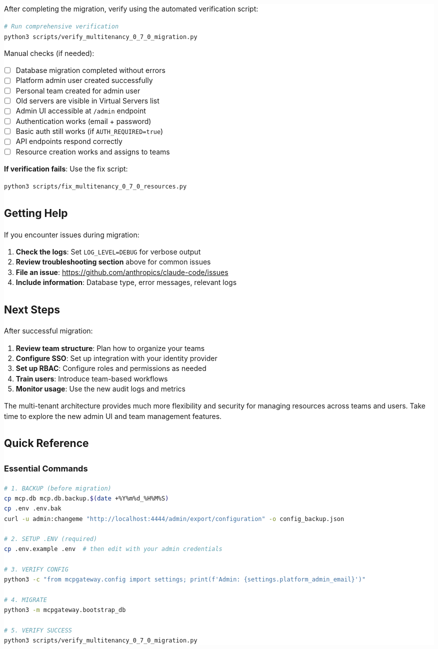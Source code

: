 After completing the migration, verify using the automated verification script:

```bash
# Run comprehensive verification
python3 scripts/verify_multitenancy_0_7_0_migration.py
```

Manual checks (if needed):
- [ ] Database migration completed without errors
- [ ] Platform admin user created successfully
- [ ] Personal team created for admin user
- [ ] Old servers are visible in Virtual Servers list
- [ ] Admin UI accessible at `/admin` endpoint
- [ ] Authentication works (email + password)
- [ ] Basic auth still works (if `AUTH_REQUIRED=true`)
- [ ] API endpoints respond correctly
- [ ] Resource creation works and assigns to teams

**If verification fails**: Use the fix script:
```bash
python3 scripts/fix_multitenancy_0_7_0_resources.py
```

## Getting Help

If you encounter issues during migration:

1. **Check the logs**: Set `LOG_LEVEL=DEBUG` for verbose output
2. **Review troubleshooting section** above for common issues
3. **File an issue**: https://github.com/anthropics/claude-code/issues
4. **Include information**: Database type, error messages, relevant logs

## Next Steps

After successful migration:

1. **Review team structure**: Plan how to organize your teams
2. **Configure SSO**: Set up integration with your identity provider
3. **Set up RBAC**: Configure roles and permissions as needed
4. **Train users**: Introduce team-based workflows
5. **Monitor usage**: Use the new audit logs and metrics

The multi-tenant architecture provides much more flexibility and security for managing resources across teams and users. Take time to explore the new admin UI and team management features.

## Quick Reference

### Essential Commands
```bash
# 1. BACKUP (before migration)
cp mcp.db mcp.db.backup.$(date +%Y%m%d_%H%M%S)
cp .env .env.bak
curl -u admin:changeme "http://localhost:4444/admin/export/configuration" -o config_backup.json

# 2. SETUP .ENV (required)
cp .env.example .env  # then edit with your admin credentials

# 3. VERIFY CONFIG
python3 -c "from mcpgateway.config import settings; print(f'Admin: {settings.platform_admin_email}')"

# 4. MIGRATE
python3 -m mcpgateway.bootstrap_db

# 5. VERIFY SUCCESS
python3 scripts/verify_multitenancy_0_7_0_migration.py
```